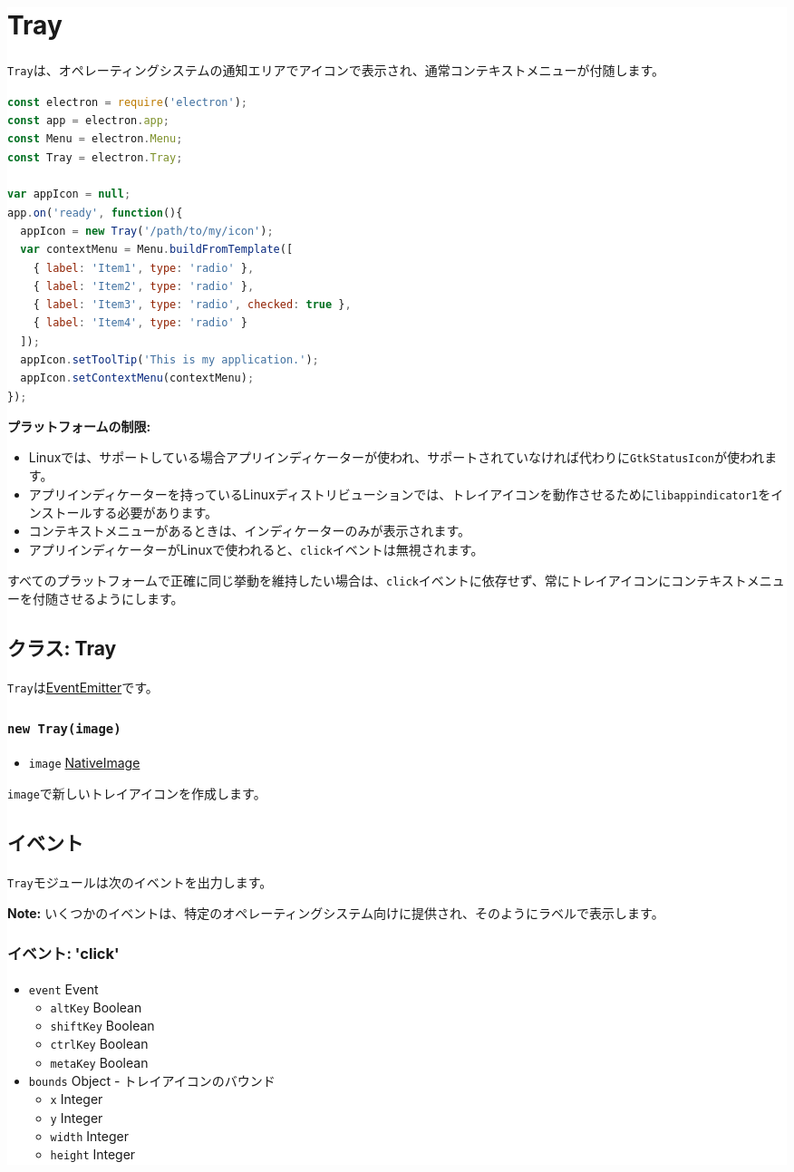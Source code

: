 # Tray

`Tray`は、オペレーティングシステムの通知エリアでアイコンで表示され、通常コンテキストメニューが付随します。

```javascript
const electron = require('electron');
const app = electron.app;
const Menu = electron.Menu;
const Tray = electron.Tray;

var appIcon = null;
app.on('ready', function(){
  appIcon = new Tray('/path/to/my/icon');
  var contextMenu = Menu.buildFromTemplate([
    { label: 'Item1', type: 'radio' },
    { label: 'Item2', type: 'radio' },
    { label: 'Item3', type: 'radio', checked: true },
    { label: 'Item4', type: 'radio' }
  ]);
  appIcon.setToolTip('This is my application.');
  appIcon.setContextMenu(contextMenu);
});

```

__プラットフォームの制限:__

* Linuxでは、サポートしている場合アプリインディケーターが使われ、サポートされていなければ代わりに`GtkStatusIcon`が使われます。
* アプリインディケーターを持っているLinuxディストリビューションでは、トレイアイコンを動作させるために`libappindicator1`をインストールする必要があります。
* コンテキストメニューがあるときは、インディケーターのみが表示されます。
* アプリインディケーターがLinuxで使われると、`click`イベントは無視されます。

すべてのプラットフォームで正確に同じ挙動を維持したい場合は、`click`イベントに依存せず、常にトレイアイコンにコンテキストメニューを付随させるようにします。

## クラス: Tray

`Tray`は[EventEmitter][event-emitter]です。

### `new Tray(image)`

* `image` [NativeImage](native-image.md)

`image`で新しいトレイアイコンを作成します。

## イベント

`Tray`モジュールは次のイベントを出力します。

**Note:** いくつかのイベントは、特定のオペレーティングシステム向けに提供され、そのようにラベルで表示します。

### イベント: 'click'

* `event` Event
  * `altKey` Boolean
  * `shiftKey` Boolean
  * `ctrlKey` Boolean
  * `metaKey` Boolean
* `bounds` Object - トレイアイコンのバウンド
  * `x` Integer
  * `y` Integer
  * `width` Integer
  * `height` Integer


[event-emitter]: http://nodejs.org/api/events.html#events_class_events_eventemitter